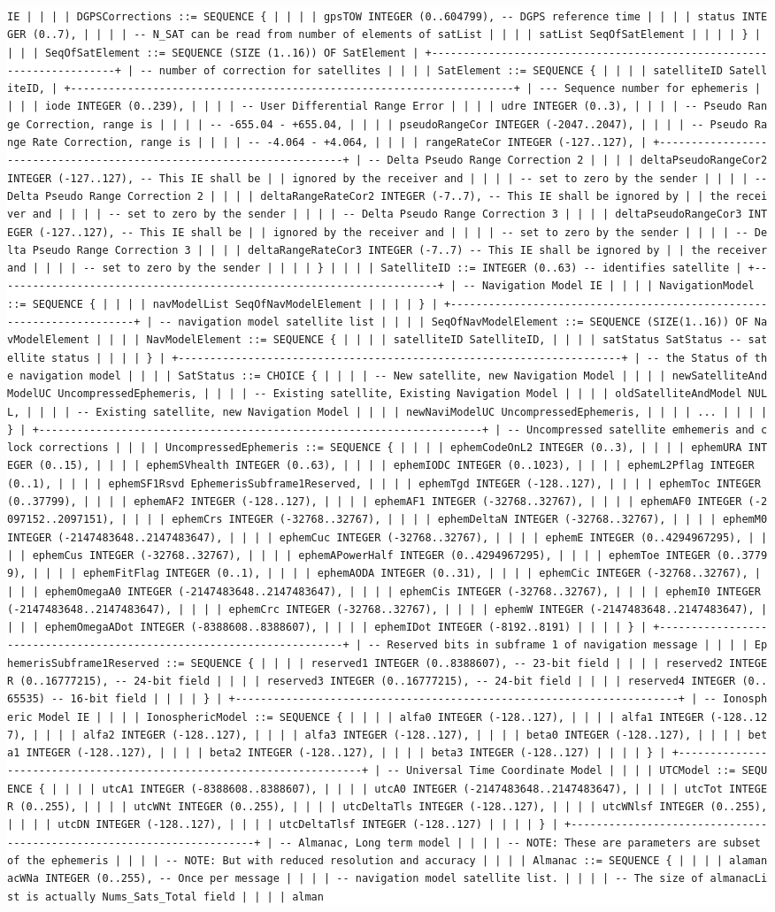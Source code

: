 ```{=html}
IE | | | | DGPSCorrections ::= SEQUENCE { | | | | gpsTOW INTEGER (0..604799), -- DGPS reference time | | | | status INTEGER (0..7), | | | | -- N_SAT can be read from number of elements of satList | | | | satList SeqOfSatElement | | | | } | | | | SeqOfSatElement ::= SEQUENCE (SIZE (1..16)) OF SatElement | +----------------------------------------------------------------------+ | -- number of correction for satellites | | | | SatElement ::= SEQUENCE { | | | | satelliteID SatelliteID, | +----------------------------------------------------------------------+ | --- Sequence number for ephemeris | | | | iode INTEGER (0..239), | | | | -- User Differential Range Error | | | | udre INTEGER (0..3), | | | | -- Pseudo Range Correction, range is | | | | -- -655.04 - +655.04, | | | | pseudoRangeCor INTEGER (-2047..2047), | | | | -- Pseudo Range Rate Correction, range is | | | | -- -4.064 - +4.064, | | | | rangeRateCor INTEGER (-127..127), | +----------------------------------------------------------------------+ | -- Delta Pseudo Range Correction 2 | | | | deltaPseudoRangeCor2 INTEGER (-127..127), -- This IE shall be | | ignored by the receiver and | | | | -- set to zero by the sender | | | | -- Delta Pseudo Range Correction 2 | | | | deltaRangeRateCor2 INTEGER (-7..7), -- This IE shall be ignored by | | the receiver and | | | | -- set to zero by the sender | | | | -- Delta Pseudo Range Correction 3 | | | | deltaPseudoRangeCor3 INTEGER (-127..127), -- This IE shall be | | ignored by the receiver and | | | | -- set to zero by the sender | | | | -- Delta Pseudo Range Correction 3 | | | | deltaRangeRateCor3 INTEGER (-7..7) -- This IE shall be ignored by | | the receiver and | | | | -- set to zero by the sender | | | | } | | | | SatelliteID ::= INTEGER (0..63) -- identifies satellite | +----------------------------------------------------------------------+ | -- Navigation Model IE | | | | NavigationModel ::= SEQUENCE { | | | | navModelList SeqOfNavModelElement | | | | } | +----------------------------------------------------------------------+ | -- navigation model satellite list | | | | SeqOfNavModelElement ::= SEQUENCE (SIZE(1..16)) OF NavModelElement | | | | NavModelElement ::= SEQUENCE { | | | | satelliteID SatelliteID, | | | | satStatus SatStatus -- satellite status | | | | } | +----------------------------------------------------------------------+ | -- the Status of the navigation model | | | | SatStatus ::= CHOICE { | | | | -- New satellite, new Navigation Model | | | | newSatelliteAndModelUC UncompressedEphemeris, | | | | -- Existing satellite, Existing Navigation Model | | | | oldSatelliteAndModel NULL, | | | | -- Existing satellite, new Navigation Model | | | | newNaviModelUC UncompressedEphemeris, | | | | ... | | | | } | +----------------------------------------------------------------------+ | -- Uncompressed satellite emhemeris and clock corrections | | | | UncompressedEphemeris ::= SEQUENCE { | | | | ephemCodeOnL2 INTEGER (0..3), | | | | ephemURA INTEGER (0..15), | | | | ephemSVhealth INTEGER (0..63), | | | | ephemIODC INTEGER (0..1023), | | | | ephemL2Pflag INTEGER (0..1), | | | | ephemSF1Rsvd EphemerisSubframe1Reserved, | | | | ephemTgd INTEGER (-128..127), | | | | ephemToc INTEGER (0..37799), | | | | ephemAF2 INTEGER (-128..127), | | | | ephemAF1 INTEGER (-32768..32767), | | | | ephemAF0 INTEGER (-2097152..2097151), | | | | ephemCrs INTEGER (-32768..32767), | | | | ephemDeltaN INTEGER (-32768..32767), | | | | ephemM0 INTEGER (-2147483648..2147483647), | | | | ephemCuc INTEGER (-32768..32767), | | | | ephemE INTEGER (0..4294967295), | | | | ephemCus INTEGER (-32768..32767), | | | | ephemAPowerHalf INTEGER (0..4294967295), | | | | ephemToe INTEGER (0..37799), | | | | ephemFitFlag INTEGER (0..1), | | | | ephemAODA INTEGER (0..31), | | | | ephemCic INTEGER (-32768..32767), | | | | ephemOmegaA0 INTEGER (-2147483648..2147483647), | | | | ephemCis INTEGER (-32768..32767), | | | | ephemI0 INTEGER (-2147483648..2147483647), | | | | ephemCrc INTEGER (-32768..32767), | | | | ephemW INTEGER (-2147483648..2147483647), | | | | ephemOmegaADot INTEGER (-8388608..8388607), | | | | ephemIDot INTEGER (-8192..8191) | | | | } | +----------------------------------------------------------------------+ | -- Reserved bits in subframe 1 of navigation message | | | | EphemerisSubframe1Reserved ::= SEQUENCE { | | | | reserved1 INTEGER (0..8388607), -- 23-bit field | | | | reserved2 INTEGER (0..16777215), -- 24-bit field | | | | reserved3 INTEGER (0..16777215), -- 24-bit field | | | | reserved4 INTEGER (0..65535) -- 16-bit field | | | | } | +----------------------------------------------------------------------+ | -- Ionospheric Model IE | | | | IonosphericModel ::= SEQUENCE { | | | | alfa0 INTEGER (-128..127), | | | | alfa1 INTEGER (-128..127), | | | | alfa2 INTEGER (-128..127), | | | | alfa3 INTEGER (-128..127), | | | | beta0 INTEGER (-128..127), | | | | beta1 INTEGER (-128..127), | | | | beta2 INTEGER (-128..127), | | | | beta3 INTEGER (-128..127) | | | | } | +----------------------------------------------------------------------+ | -- Universal Time Coordinate Model | | | | UTCModel ::= SEQUENCE { | | | | utcA1 INTEGER (-8388608..8388607), | | | | utcA0 INTEGER (-2147483648..2147483647), | | | | utcTot INTEGER (0..255), | | | | utcWNt INTEGER (0..255), | | | | utcDeltaTls INTEGER (-128..127), | | | | utcWNlsf INTEGER (0..255), | | | | utcDN INTEGER (-128..127), | | | | utcDeltaTlsf INTEGER (-128..127) | | | | } | +----------------------------------------------------------------------+ | -- Almanac, Long term model | | | | -- NOTE: These are parameters are subset of the ephemeris | | | | -- NOTE: But with reduced resolution and accuracy | | | | Almanac ::= SEQUENCE { | | | | alamanacWNa INTEGER (0..255), -- Once per message | | | | -- navigation model satellite list. | | | | -- The size of almanacList is actually Nums_Sats_Total field | | | | alman
```